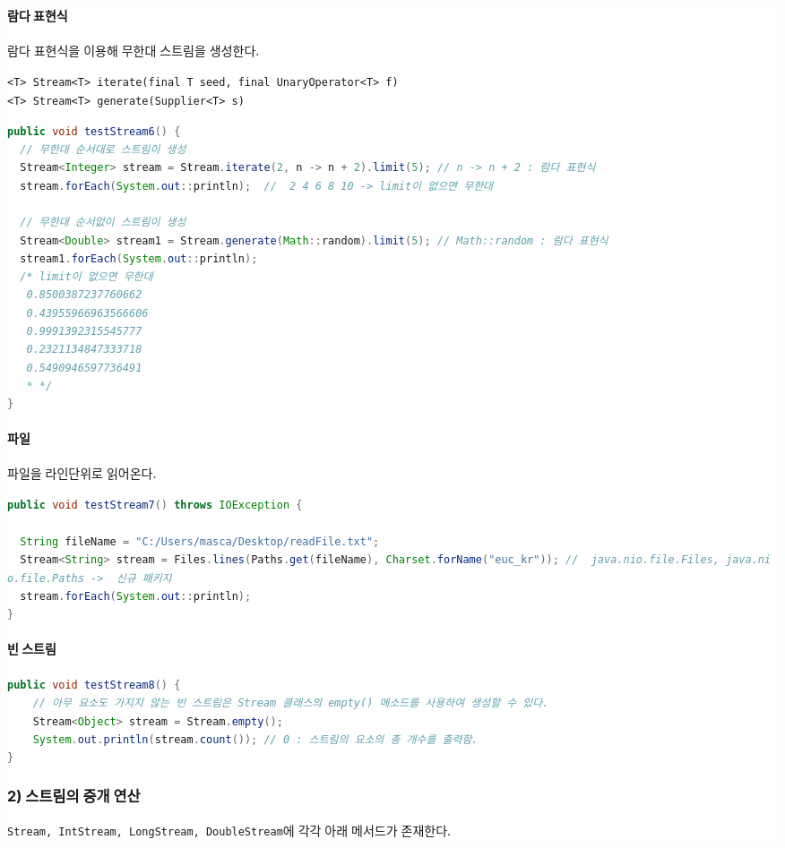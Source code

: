 #### 람다 표현식

람다 표현식을 이용해 무한대 스트림을 생성한다.

```
<T> Stream<T> iterate(final T seed, final UnaryOperator<T> f)
<T> Stream<T> generate(Supplier<T> s)
```

```java  
public void testStream6() {
  // 무한대 순서대로 스트림이 생성
  Stream<Integer> stream = Stream.iterate(2, n -> n + 2).limit(5); // n -> n + 2 : 람다 표현식
  stream.forEach(System.out::println);  //  2 4 6 8 10 -> limit이 없으면 무한대

  // 무한대 순서없이 스트림이 생성
  Stream<Double> stream1 = Stream.generate(Math::random).limit(5); // Math::random : 람다 표현식
  stream1.forEach(System.out::println);
  /* limit이 없으면 무한대
   0.8500387237760662
   0.43955966963566606
   0.9991392315545777
   0.2321134847333718
   0.5490946597736491
   * */
}
```

#### 파일

파일을 라인단위로 읽어온다.  

```java
public void testStream7() throws IOException {

  String fileName = "C:/Users/masca/Desktop/readFile.txt";
  Stream<String> stream = Files.lines(Paths.get(fileName), Charset.forName("euc_kr")); //  java.nio.file.Files, java.nio.file.Paths ->  신규 패키지
  stream.forEach(System.out::println);
}
```

#### 빈 스트림

```java
public void testStream8() {
	// 아무 요소도 가지지 않는 빈 스트림은 Stream 클래스의 empty() 메소드를 사용하여 생성할 수 있다.
	Stream<Object> stream = Stream.empty();
	System.out.println(stream.count()); // 0 : 스트림의 요소의 총 개수를 출력함.
}
```

### 2) 스트림의 중개 연산

`Stream, IntStream, LongStream, DoubleStream`에 각각 아래 메서드가 존재한다.  
